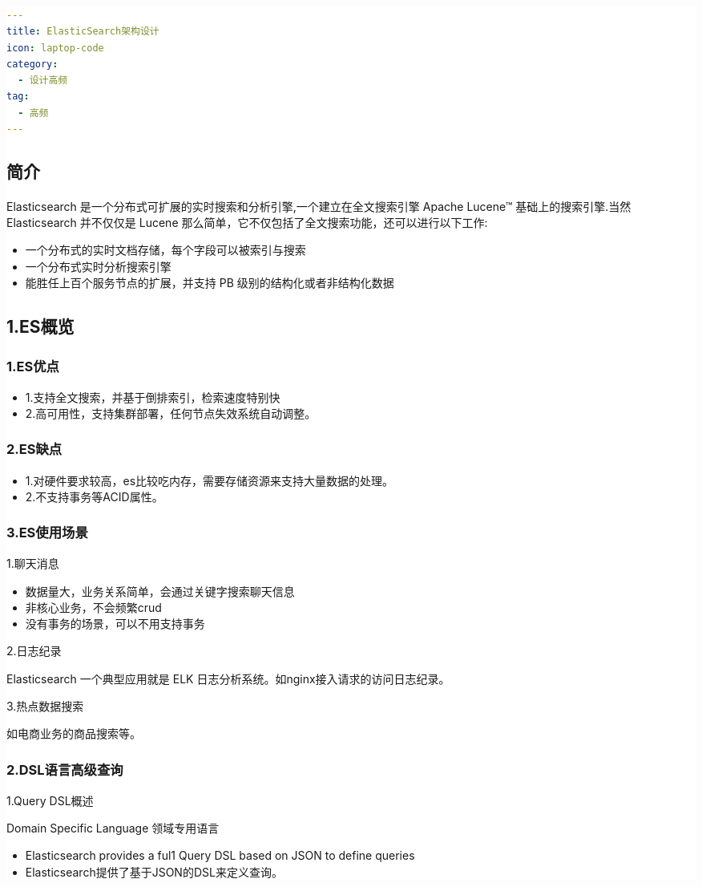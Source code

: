 ```yaml
---
title: ElasticSearch架构设计
icon: laptop-code
category:
  - 设计高频
tag:
  - 高频
---
```


## 简介

Elasticsearch 是一个分布式可扩展的实时搜索和分析引擎,一个建立在全文搜索引擎 Apache Lucene™ 基础上的搜索引擎.当然 Elasticsearch 并不仅仅是 Lucene 那么简单，它不仅包括了全文搜索功能，还可以进行以下工作:

* 一个分布式的实时文档存储，每个字段可以被索引与搜索
* 一个分布式实时分析搜索引擎
* 能胜任上百个服务节点的扩展，并支持 PB 级别的结构化或者非结构化数据

## 1.ES概览

### 1.ES优点

* 1.支持全文搜索，并基于倒排索引，检索速度特别快
* 2.高可用性，支持集群部署，任何节点失效系统自动调整。

### 2.ES缺点

* 1.对硬件要求较高，es比较吃内存，需要存储资源来支持大量数据的处理。
* 2.不支持事务等ACID属性。

### 3.ES使用场景

1.聊天消息
* 数据量大，业务关系简单，会通过关键字搜索聊天信息
* 非核心业务，不会频繁crud
* 没有事务的场景，可以不用支持事务

2.日志纪录

Elasticsearch 一个典型应用就是 ELK 日志分析系统。如nginx接入请求的访问日志纪录。

3.热点数据搜索

如电商业务的商品搜索等。

### 2.DSL语言高级查询

1.Query DSL概述

Domain Specific Language 领域专用语言

* Elasticsearch provides a ful1 Query DSL based on JSON to define queries
* Elasticsearch提供了基于JSON的DSL来定义查询。
